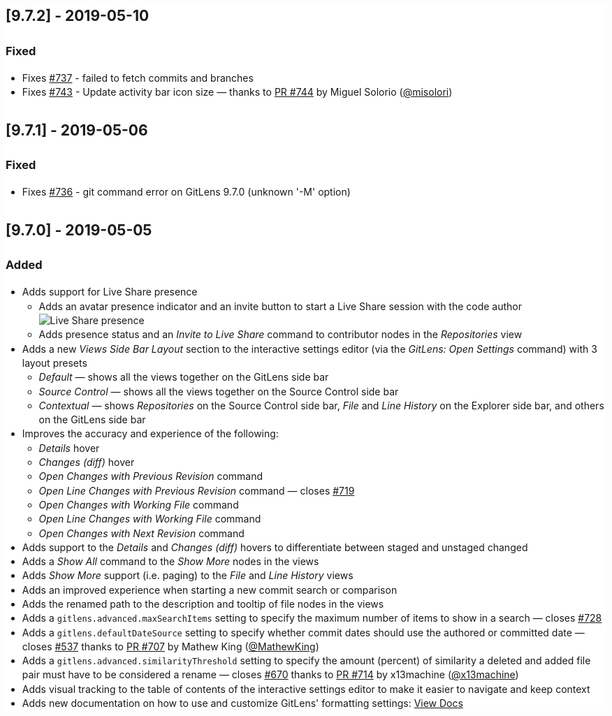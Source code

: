 ## [9.7.2] - 2019-05-10

### Fixed

- Fixes [#737](https://github.com/eamodio/vscode-gitlens/issues/737) - failed to fetch commits and branches
- Fixes [#743](https://github.com/eamodio/vscode-gitlens/issues/743) - Update activity bar icon size &mdash; thanks to [PR #744](https://github.com/eamodio/vscode-gitlens/pull/744) by Miguel Solorio ([@misolori](https://github.com/misolori))

## [9.7.1] - 2019-05-06

### Fixed

- Fixes [#736](https://github.com/eamodio/vscode-gitlens/issues/736) - git command error on GitLens 9.7.0 (unknown '-M' option)

## [9.7.0] - 2019-05-05

### Added

- Adds support for Live Share presence
  - Adds an avatar presence indicator and an invite button to start a Live Share session with the code author<br />![Live Share presence](https://raw.githubusercontent.com/eamodio/vscode-gitlens/98e225f39a8ebfb5c5bdd3018bc47b35a7e63a6c/images/docs/hovers-details-vsls.png)
  - Adds presence status and an _Invite to Live Share_ command to contributor nodes in the _Repositories_ view
- Adds a new _Views Side Bar Layout_ section to the interactive settings editor (via the _GitLens: Open Settings_ command) with 3 layout presets
  - _Default_ &mdash; shows all the views together on the GitLens side bar
  - _Source Control_ &mdash; shows all the views together on the Source Control side bar
  - _Contextual_ &mdash; shows _Repositories_ on the Source Control side bar, _File_ and _Line History_ on the Explorer side bar, and others on the GitLens side bar
- Improves the accuracy and experience of the following:
  - _Details_ hover
  - _Changes (diff)_ hover
  - _Open Changes with Previous Revision_ command
  - _Open Line Changes with Previous Revision_ command &mdash; closes [#719](https://github.com/eamodio/vscode-gitlens/issues/719)
  - _Open Changes with Working File_ command
  - _Open Line Changes with Working File_ command
  - _Open Changes with Next Revision_ command
- Adds support to the _Details_ and _Changes (diff)_ hovers to differentiate between staged and unstaged changed
- Adds a _Show All_ command to the _Show More_ nodes in the views
- Adds _Show More_ support (i.e. paging) to the _File_ and _Line History_ views
- Adds an improved experience when starting a new commit search or comparison
- Adds the renamed path to the description and tooltip of file nodes in the views
- Adds a `gitlens.advanced.maxSearchItems` setting to specify the maximum number of items to show in a search &mdash; closes [#728](https://github.com/eamodio/vscode-gitlens/issues/728)
- Adds a `gitlens.defaultDateSource` setting to specify whether commit dates should use the authored or committed date &mdash; closes [#537](https://github.com/eamodio/vscode-gitlens/issues/537) thanks to [PR #707](https://github.com/eamodio/vscode-gitlens/pull/707) by Mathew King ([@MathewKing](https://github.com/MathewKing))
- Adds a `gitlens.advanced.similarityThreshold` setting to specify the amount (percent) of similarity a deleted and added file pair must have to be considered a rename &mdash; closes [#670](https://github.com/eamodio/vscode-gitlens/issues/670) thanks to [PR #714](https://github.com/eamodio/vscode-gitlens/pull/714) by x13machine ([@x13machine](https://github.com/x13machine))
- Adds visual tracking to the table of contents of the interactive settings editor to make it easier to navigate and keep context
- Adds new documentation on how to use and customize GitLens' formatting settings: [View Docs](https://github.com/eamodio/vscode-gitlens/wiki/Custom-Formatting)